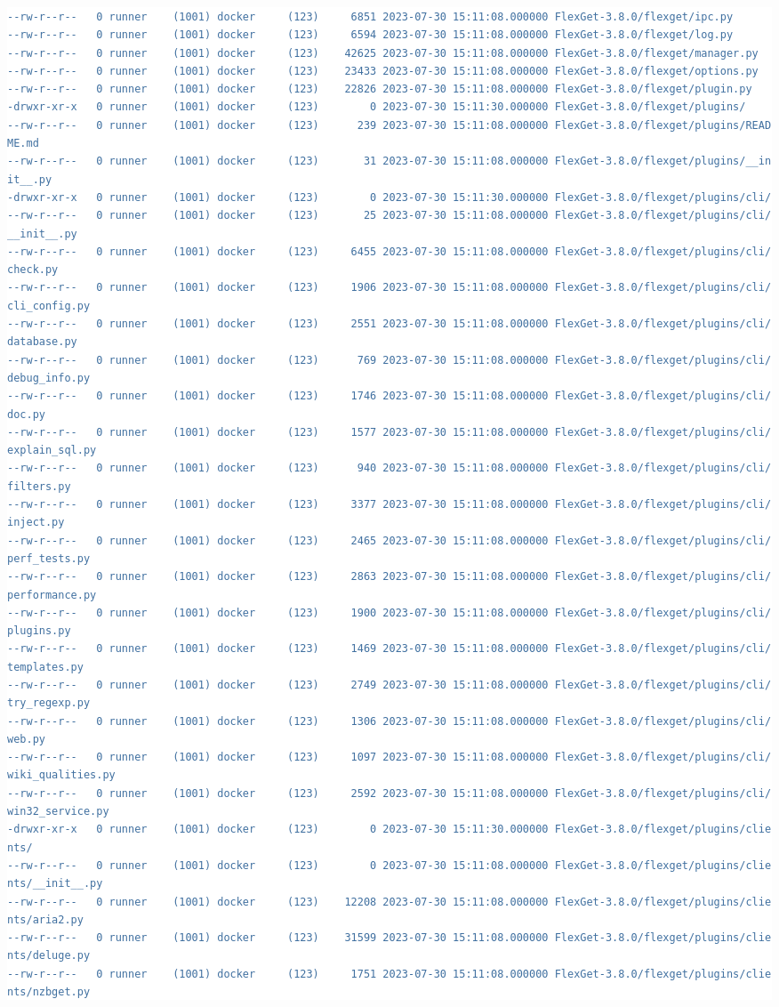 ```diff
--rw-r--r--   0 runner    (1001) docker     (123)     6851 2023-07-30 15:11:08.000000 FlexGet-3.8.0/flexget/ipc.py
--rw-r--r--   0 runner    (1001) docker     (123)     6594 2023-07-30 15:11:08.000000 FlexGet-3.8.0/flexget/log.py
--rw-r--r--   0 runner    (1001) docker     (123)    42625 2023-07-30 15:11:08.000000 FlexGet-3.8.0/flexget/manager.py
--rw-r--r--   0 runner    (1001) docker     (123)    23433 2023-07-30 15:11:08.000000 FlexGet-3.8.0/flexget/options.py
--rw-r--r--   0 runner    (1001) docker     (123)    22826 2023-07-30 15:11:08.000000 FlexGet-3.8.0/flexget/plugin.py
-drwxr-xr-x   0 runner    (1001) docker     (123)        0 2023-07-30 15:11:30.000000 FlexGet-3.8.0/flexget/plugins/
--rw-r--r--   0 runner    (1001) docker     (123)      239 2023-07-30 15:11:08.000000 FlexGet-3.8.0/flexget/plugins/README.md
--rw-r--r--   0 runner    (1001) docker     (123)       31 2023-07-30 15:11:08.000000 FlexGet-3.8.0/flexget/plugins/__init__.py
-drwxr-xr-x   0 runner    (1001) docker     (123)        0 2023-07-30 15:11:30.000000 FlexGet-3.8.0/flexget/plugins/cli/
--rw-r--r--   0 runner    (1001) docker     (123)       25 2023-07-30 15:11:08.000000 FlexGet-3.8.0/flexget/plugins/cli/__init__.py
--rw-r--r--   0 runner    (1001) docker     (123)     6455 2023-07-30 15:11:08.000000 FlexGet-3.8.0/flexget/plugins/cli/check.py
--rw-r--r--   0 runner    (1001) docker     (123)     1906 2023-07-30 15:11:08.000000 FlexGet-3.8.0/flexget/plugins/cli/cli_config.py
--rw-r--r--   0 runner    (1001) docker     (123)     2551 2023-07-30 15:11:08.000000 FlexGet-3.8.0/flexget/plugins/cli/database.py
--rw-r--r--   0 runner    (1001) docker     (123)      769 2023-07-30 15:11:08.000000 FlexGet-3.8.0/flexget/plugins/cli/debug_info.py
--rw-r--r--   0 runner    (1001) docker     (123)     1746 2023-07-30 15:11:08.000000 FlexGet-3.8.0/flexget/plugins/cli/doc.py
--rw-r--r--   0 runner    (1001) docker     (123)     1577 2023-07-30 15:11:08.000000 FlexGet-3.8.0/flexget/plugins/cli/explain_sql.py
--rw-r--r--   0 runner    (1001) docker     (123)      940 2023-07-30 15:11:08.000000 FlexGet-3.8.0/flexget/plugins/cli/filters.py
--rw-r--r--   0 runner    (1001) docker     (123)     3377 2023-07-30 15:11:08.000000 FlexGet-3.8.0/flexget/plugins/cli/inject.py
--rw-r--r--   0 runner    (1001) docker     (123)     2465 2023-07-30 15:11:08.000000 FlexGet-3.8.0/flexget/plugins/cli/perf_tests.py
--rw-r--r--   0 runner    (1001) docker     (123)     2863 2023-07-30 15:11:08.000000 FlexGet-3.8.0/flexget/plugins/cli/performance.py
--rw-r--r--   0 runner    (1001) docker     (123)     1900 2023-07-30 15:11:08.000000 FlexGet-3.8.0/flexget/plugins/cli/plugins.py
--rw-r--r--   0 runner    (1001) docker     (123)     1469 2023-07-30 15:11:08.000000 FlexGet-3.8.0/flexget/plugins/cli/templates.py
--rw-r--r--   0 runner    (1001) docker     (123)     2749 2023-07-30 15:11:08.000000 FlexGet-3.8.0/flexget/plugins/cli/try_regexp.py
--rw-r--r--   0 runner    (1001) docker     (123)     1306 2023-07-30 15:11:08.000000 FlexGet-3.8.0/flexget/plugins/cli/web.py
--rw-r--r--   0 runner    (1001) docker     (123)     1097 2023-07-30 15:11:08.000000 FlexGet-3.8.0/flexget/plugins/cli/wiki_qualities.py
--rw-r--r--   0 runner    (1001) docker     (123)     2592 2023-07-30 15:11:08.000000 FlexGet-3.8.0/flexget/plugins/cli/win32_service.py
-drwxr-xr-x   0 runner    (1001) docker     (123)        0 2023-07-30 15:11:30.000000 FlexGet-3.8.0/flexget/plugins/clients/
--rw-r--r--   0 runner    (1001) docker     (123)        0 2023-07-30 15:11:08.000000 FlexGet-3.8.0/flexget/plugins/clients/__init__.py
--rw-r--r--   0 runner    (1001) docker     (123)    12208 2023-07-30 15:11:08.000000 FlexGet-3.8.0/flexget/plugins/clients/aria2.py
--rw-r--r--   0 runner    (1001) docker     (123)    31599 2023-07-30 15:11:08.000000 FlexGet-3.8.0/flexget/plugins/clients/deluge.py
--rw-r--r--   0 runner    (1001) docker     (123)     1751 2023-07-30 15:11:08.000000 FlexGet-3.8.0/flexget/plugins/clients/nzbget.py
```